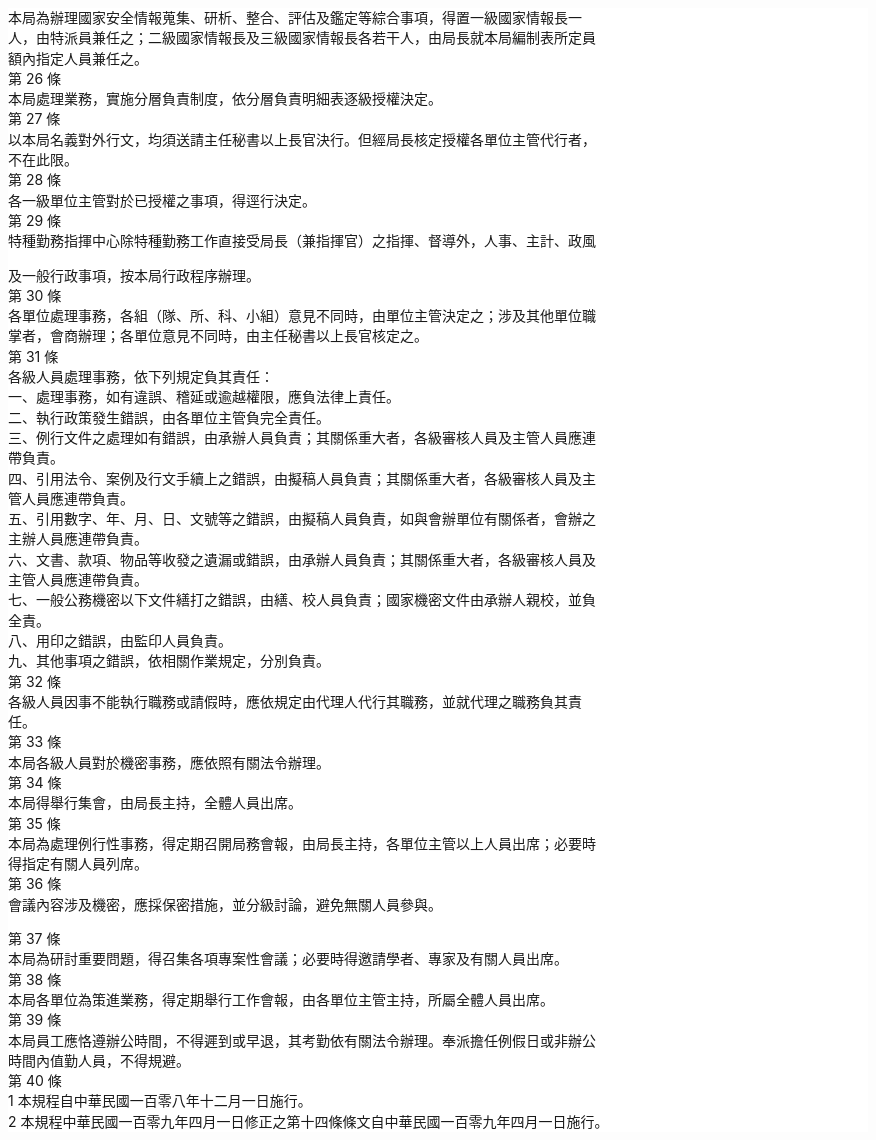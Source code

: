 本局為辦理國家安全情報蒐集、研析、整合、評估及鑑定等綜合事項，得置一級國家情報長一  
人，由特派員兼任之；二級國家情報長及三級國家情報長各若干人，由局長就本局編制表所定員  
額內指定人員兼任之。  
第 26 條  
本局處理業務，實施分層負責制度，依分層負責明細表逐級授權決定。  
第 27 條  
以本局名義對外行文，均須送請主任秘書以上長官決行。但經局長核定授權各單位主管代行者，  
不在此限。  
第 28 條  
各一級單位主管對於已授權之事項，得逕行決定。  
第 29 條  
特種勤務指揮中心除特種勤務工作直接受局長（兼指揮官）之指揮、督導外，人事、主計、政風  


及一般行政事項，按本局行政程序辦理。  
第 30 條  
各單位處理事務，各組（隊、所、科、小組）意見不同時，由單位主管決定之；涉及其他單位職  
掌者，會商辦理；各單位意見不同時，由主任秘書以上長官核定之。  
第 31 條  
各級人員處理事務，依下列規定負其責任：  
一、處理事務，如有違誤、稽延或逾越權限，應負法律上責任。  
二、執行政策發生錯誤，由各單位主管負完全責任。  
三、例行文件之處理如有錯誤，由承辦人員負責；其關係重大者，各級審核人員及主管人員應連  
帶負責。  
四、引用法令、案例及行文手續上之錯誤，由擬稿人員負責；其關係重大者，各級審核人員及主  
管人員應連帶負責。  
五、引用數字、年、月、日、文號等之錯誤，由擬稿人員負責，如與會辦單位有關係者，會辦之  
主辦人員應連帶負責。  
六、文書、款項、物品等收發之遺漏或錯誤，由承辦人員負責；其關係重大者，各級審核人員及  
主管人員應連帶負責。  
七、一般公務機密以下文件繕打之錯誤，由繕、校人員負責；國家機密文件由承辦人親校，並負  
全責。  
八、用印之錯誤，由監印人員負責。  
九、其他事項之錯誤，依相關作業規定，分別負責。  
第 32 條  
各級人員因事不能執行職務或請假時，應依規定由代理人代行其職務，並就代理之職務負其責  
任。  
第 33 條  
本局各級人員對於機密事務，應依照有關法令辦理。  
第 34 條  
本局得舉行集會，由局長主持，全體人員出席。  
第 35 條  
本局為處理例行性事務，得定期召開局務會報，由局長主持，各單位主管以上人員出席；必要時  
得指定有關人員列席。  
第 36 條  
會議內容涉及機密，應採保密措施，並分級討論，避免無關人員參與。  


第 37 條  
本局為研討重要問題，得召集各項專案性會議；必要時得邀請學者、專家及有關人員出席。  
第 38 條  
本局各單位為策進業務，得定期舉行工作會報，由各單位主管主持，所屬全體人員出席。  
第 39 條  
本局員工應恪遵辦公時間，不得遲到或早退，其考勤依有關法令辦理。奉派擔任例假日或非辦公  
時間內值勤人員，不得規避。  
第 40 條  
1 本規程自中華民國一百零八年十二月一日施行。  
2 本規程中華民國一百零九年四月一日修正之第十四條條文自中華民國一百零九年四月一日施行。  


